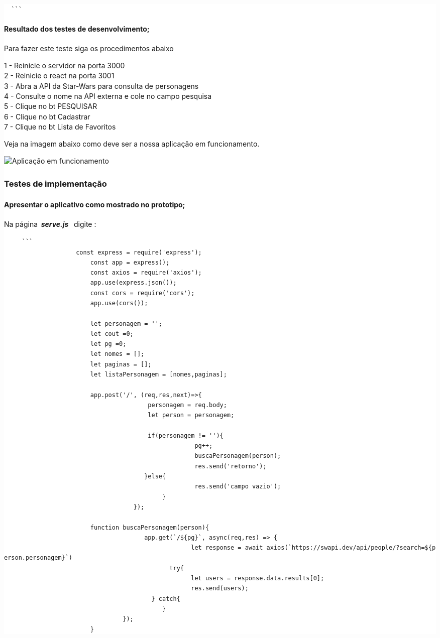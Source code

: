       ```
<h4>Resultado dos testes de desenvolvimento;</h4>
<p>Para fazer este teste siga os procedimentos abaixo</p>
<p>
1 - Reinicie o servidor na porta 3000 <br />
2 - Reinicie o react na porta 3001 <br />
3 - Abra a API da Star-Wars para consulta de personagens <br />
4 - Consulte o nome na API externa e cole no campo pesquisa <br />
5 - Clique no bt PESQUISAR <br />
6 - Clique no bt Cadastrar <br />
7 - Clique no bt Lista de Favoritos <br />	
</p>
<p>Veja na imagem abaixo como deve ser a nossa aplicação em funcionamento.</p>
<p><img src="http://www.soumaisconquista.com/gitHub/apiFron/img15a.jpg" alt="Aplicação em funcionamento" /></p>
<h3>Testes de implementação</h3>
<h4>Apresentar o aplicativo como mostrado no prototipo; </h4>
<p>Na página<strong><i>&nbsp;&nbsp;serve.js&nbsp;&nbsp;</i></strong> digite&nbsp;:</p>

         ```
	                    const express = require('express');
                            const app = express();
                            const axios = require('axios');
                            app.use(express.json());
                            const cors = require('cors');
                            app.use(cors());
    
                            let personagem = '';
                            let cout =0;
                            let pg =0;
                            let nomes = [];
                            let paginas = [];
                            let listaPersonagem = [nomes,paginas];

                            app.post('/', (req,res,next)=>{  
                                            personagem = req.body;     
                                            let person = personagem;
         
                                            if(personagem != ''){
                                                         pg++;
                                                         buscaPersonagem(person);
                                                         res.send('retorno'); 
                                           }else{
                                                         res.send('campo vazio'); 
                                                }
                                        });

                            function buscaPersonagem(person){     
                                           app.get(`/${pg}`, async(req,res) => {      
                                                        let response = await axios(`https://swapi.dev/api/people/?search=${person.personagem}`)     
                                                  try{ 
                                                        let users = response.data.results[0];          
                                                        res.send(users);        
                                             } catch{
                                                }     
                                     });      
                            }    
